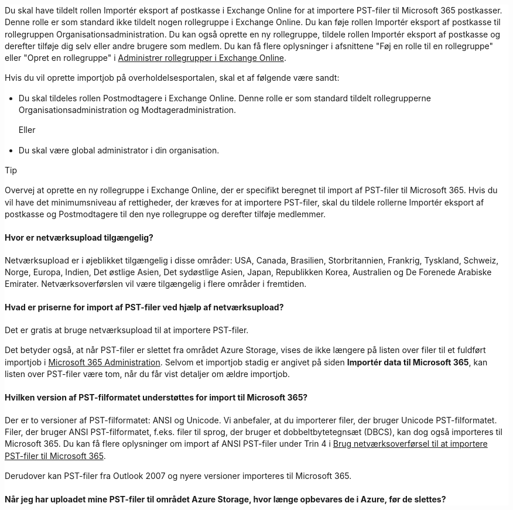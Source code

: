 Du skal have tildelt rollen Importér eksport af postkasse i Exchange Online for at importere PST-filer til Microsoft 365 postkasser. Denne rolle er som standard ikke tildelt nogen rollegruppe i Exchange Online. Du kan føje rollen Importér eksport af postkasse til rollegruppen Organisationsadministration. Du kan også oprette en ny rollegruppe, tildele rollen Importér eksport af postkasse og derefter tilføje dig selv eller andre brugere som medlem. Du kan få flere oplysninger i afsnittene "Føj en rolle til en rollegruppe" eller "Opret en rollegruppe" i [Administrer rollegrupper i Exchange Online](/Exchange/permissions-exo/role-groups).

Hvis du vil oprette importjob på overholdelsesportalen, skal et af følgende være sandt:

- Du skal tildeles rollen Postmodtagere i Exchange Online. Denne rolle er som standard tildelt rollegrupperne Organisationsadministration og Modtageradministration.

    Eller

- Du skal være global administrator i din organisation.

> [!TIP]
> Overvej at oprette en ny rollegruppe i Exchange Online, der er specifikt beregnet til import af PST-filer til Microsoft 365. Hvis du vil have det minimumsniveau af rettigheder, der kræves for at importere PST-filer, skal du tildele rollerne Importér eksport af postkasse og Postmodtagere til den nye rollegruppe og derefter tilføje medlemmer.

#### <a name="where-is-network-upload-available"></a>Hvor er netværksupload tilgængelig?

Netværksupload er i øjeblikket tilgængelig i disse områder: USA, Canada, Brasilien, Storbritannien, Frankrig, Tyskland, Schweiz, Norge, Europa, Indien, Det østlige Asien, Det sydøstlige Asien, Japan, Republikken Korea, Australien og De Forenede Arabiske Emirater. Netværksoverførslen vil være tilgængelig i flere områder i fremtiden.

#### <a name="what-is-the-pricing-for-importing-pst-files-by-using-network-upload"></a>Hvad er priserne for import af PST-filer ved hjælp af netværksupload?

Det er gratis at bruge netværksupload til at importere PST-filer.

Det betyder også, at når PST-filer er slettet fra området Azure Storage, vises de ikke længere på listen over filer til et fuldført importjob i [Microsoft 365 Administration](https://go.microsoft.com/fwlink/p/?linkid=2024339). Selvom et importjob stadig er angivet på siden **Importér data til Microsoft 365**, kan listen over PST-filer være tom, når du får vist detaljer om ældre importjob.

#### <a name="what-version-of-the-pst-file-format-is-supported-for-importing-to-microsoft-365"></a>Hvilken version af PST-filformatet understøttes for import til Microsoft 365?

Der er to versioner af PST-filformatet: ANSI og Unicode. Vi anbefaler, at du importerer filer, der bruger Unicode PST-filformatet. Filer, der bruger ANSI PST-filformatet, f.eks. filer til sprog, der bruger et dobbeltbytetegnsæt (DBCS), kan dog også importeres til Microsoft 365. Du kan få flere oplysninger om import af ANSI PST-filer under Trin 4 i [Brug netværksoverførsel til at importere PST-filer til Microsoft 365](./use-network-upload-to-import-pst-files.md).

Derudover kan PST-filer fra Outlook 2007 og nyere versioner importeres til Microsoft 365.

#### <a name="after-i-upload-my-pst-files-to-the-azure-storage-area-how-long-are-they-kept-in-azure-before-theyre-deleted"></a>Når jeg har uploadet mine PST-filer til området Azure Storage, hvor længe opbevares de i Azure, før de slettes?
